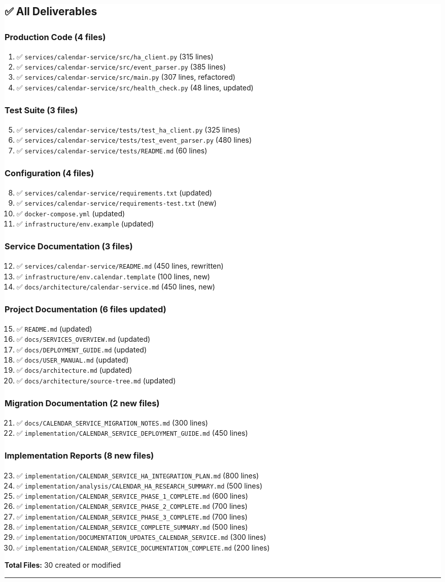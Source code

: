 
## ✅ All Deliverables

### Production Code (4 files)
1. ✅ `services/calendar-service/src/ha_client.py` (315 lines)
2. ✅ `services/calendar-service/src/event_parser.py` (385 lines)
3. ✅ `services/calendar-service/src/main.py` (307 lines, refactored)
4. ✅ `services/calendar-service/src/health_check.py` (48 lines, updated)

### Test Suite (3 files)
5. ✅ `services/calendar-service/tests/test_ha_client.py` (325 lines)
6. ✅ `services/calendar-service/tests/test_event_parser.py` (480 lines)
7. ✅ `services/calendar-service/tests/README.md` (60 lines)

### Configuration (4 files)
8. ✅ `services/calendar-service/requirements.txt` (updated)
9. ✅ `services/calendar-service/requirements-test.txt` (new)
10. ✅ `docker-compose.yml` (updated)
11. ✅ `infrastructure/env.example` (updated)

### Service Documentation (3 files)
12. ✅ `services/calendar-service/README.md` (450 lines, rewritten)
13. ✅ `infrastructure/env.calendar.template` (100 lines, new)
14. ✅ `docs/architecture/calendar-service.md` (450 lines, new)

### Project Documentation (6 files updated)
15. ✅ `README.md` (updated)
16. ✅ `docs/SERVICES_OVERVIEW.md` (updated)
17. ✅ `docs/DEPLOYMENT_GUIDE.md` (updated)
18. ✅ `docs/USER_MANUAL.md` (updated)
19. ✅ `docs/architecture.md` (updated)
20. ✅ `docs/architecture/source-tree.md` (updated)

### Migration Documentation (2 new files)
21. ✅ `docs/CALENDAR_SERVICE_MIGRATION_NOTES.md` (300 lines)
22. ✅ `implementation/CALENDAR_SERVICE_DEPLOYMENT_GUIDE.md` (450 lines)

### Implementation Reports (8 new files)
23. ✅ `implementation/CALENDAR_SERVICE_HA_INTEGRATION_PLAN.md` (800 lines)
24. ✅ `implementation/analysis/CALENDAR_HA_RESEARCH_SUMMARY.md` (500 lines)
25. ✅ `implementation/CALENDAR_SERVICE_PHASE_1_COMPLETE.md` (600 lines)
26. ✅ `implementation/CALENDAR_SERVICE_PHASE_2_COMPLETE.md` (700 lines)
27. ✅ `implementation/CALENDAR_SERVICE_PHASE_3_COMPLETE.md` (700 lines)
28. ✅ `implementation/CALENDAR_SERVICE_COMPLETE_SUMMARY.md` (500 lines)
29. ✅ `implementation/DOCUMENTATION_UPDATES_CALENDAR_SERVICE.md` (300 lines)
30. ✅ `implementation/CALENDAR_SERVICE_DOCUMENTATION_COMPLETE.md` (200 lines)

**Total Files:** 30 created or modified

---
